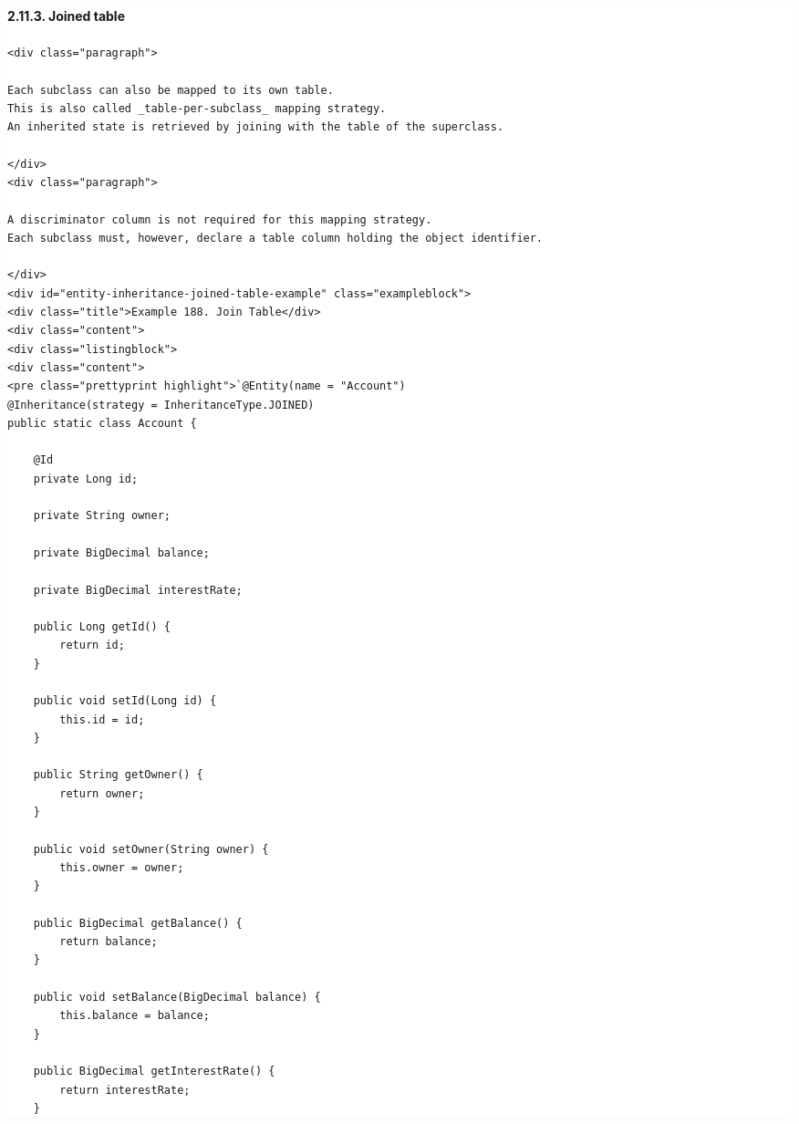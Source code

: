  #### 2.11.3. Joined table

    <div class="paragraph">

    Each subclass can also be mapped to its own table.
    This is also called _table-per-subclass_ mapping strategy.
    An inherited state is retrieved by joining with the table of the superclass.

    </div>
    <div class="paragraph">

    A discriminator column is not required for this mapping strategy.
    Each subclass must, however, declare a table column holding the object identifier.

    </div>
    <div id="entity-inheritance-joined-table-example" class="exampleblock">
    <div class="title">Example 188. Join Table</div>
    <div class="content">
    <div class="listingblock">
    <div class="content">
    <pre class="prettyprint highlight">`@Entity(name = "Account")
    @Inheritance(strategy = InheritanceType.JOINED)
    public static class Account {

        @Id
        private Long id;

        private String owner;

        private BigDecimal balance;

        private BigDecimal interestRate;

        public Long getId() {
            return id;
        }

        public void setId(Long id) {
            this.id = id;
        }

        public String getOwner() {
            return owner;
        }

        public void setOwner(String owner) {
            this.owner = owner;
        }

        public BigDecimal getBalance() {
            return balance;
        }

        public void setBalance(BigDecimal balance) {
            this.balance = balance;
        }

        public BigDecimal getInterestRate() {
            return interestRate;
        }
